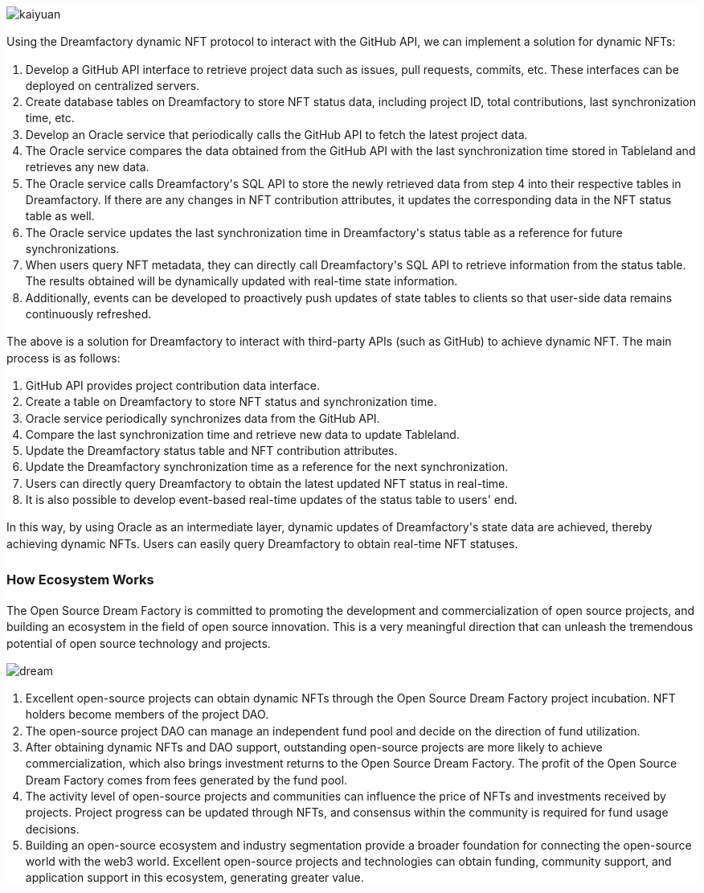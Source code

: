 ![kaiyuan](https://upload-images.jianshu.io/upload_images/528413-6b4bd84772d2dafc.png?imageMogr2/auto-orient/strip%7CimageView2/2/w/1240)


Using the Dreamfactory dynamic NFT protocol to interact with the GitHub API, we can implement a solution for dynamic NFTs:

1. Develop a GitHub API interface to retrieve project data such as issues, pull requests, commits, etc. These interfaces can be deployed on centralized servers.
2. Create database tables on Dreamfactory to store NFT status data, including project ID, total contributions, last synchronization time, etc.
3. Develop an Oracle service that periodically calls the GitHub API to fetch the latest project data.
4. The Oracle service compares the data obtained from the GitHub API with the last synchronization time stored in Tableland and retrieves any new data.
5. The Oracle service calls Dreamfactory's SQL API to store the newly retrieved data from step 4 into their respective tables in Dreamfactory. If there are any changes in NFT contribution attributes, it updates the corresponding data in the NFT status table as well.
6. The Oracle service updates the last synchronization time in Dreamfactory's status table as a reference for future synchronizations.
7. When users query NFT metadata, they can directly call Dreamfactory's SQL API to retrieve information from the status table. The results obtained will be dynamically updated with real-time state information.
8. Additionally, events can be developed to proactively push updates of state tables to clients so that user-side data remains continuously refreshed.



The above is a solution for Dreamfactory to interact with third-party APIs (such as GitHub) to achieve dynamic NFT. The main process is as follows:
1. GitHub API provides project contribution data interface.
2. Create a table on Dreamfactory to store NFT status and synchronization time.
3. Oracle service periodically synchronizes data from the GitHub API.
4. Compare the last synchronization time and retrieve new data to update Tableland.
5. Update the Dreamfactory status table and NFT contribution attributes.
6. Update the Dreamfactory synchronization time as a reference for the next synchronization.
7. Users can directly query Dreamfactory to obtain the latest updated NFT status in real-time.
8. It is also possible to develop event-based real-time updates of the status table to users' end.

In this way, by using Oracle as an intermediate layer, dynamic updates of Dreamfactory's state data are achieved, thereby achieving dynamic NFTs. Users can easily query Dreamfactory to obtain real-time NFT statuses.


### How Ecosystem Works

The Open Source Dream Factory is committed to promoting the development and commercialization of open source projects, and building an ecosystem in the field of open source innovation. This is a very meaningful direction that can unleash the tremendous potential of open source technology and projects.

![dream](https://upload-images.jianshu.io/upload_images/528413-9591dde4c5e8d64c.png?imageMogr2/auto-orient/strip%7CimageView2/2/w/1240)

1. Excellent open-source projects can obtain dynamic NFTs through the Open Source Dream Factory project incubation. NFT holders become members of the project DAO.
2. The open-source project DAO can manage an independent fund pool and decide on the direction of fund utilization.
3. After obtaining dynamic NFTs and DAO support, outstanding open-source projects are more likely to achieve commercialization, which also brings investment returns to the Open Source Dream Factory. The profit of the Open Source Dream Factory comes from fees generated by the fund pool.
4. The activity level of open-source projects and communities can influence the price of NFTs and investments received by projects. Project progress can be updated through NFTs, and consensus within the community is required for fund usage decisions.
5. Building an open-source ecosystem and industry segmentation provide a broader foundation for connecting the open-source world with the web3 world. Excellent open-source projects and technologies can obtain funding, community support, and application support in this ecosystem, generating greater value.
